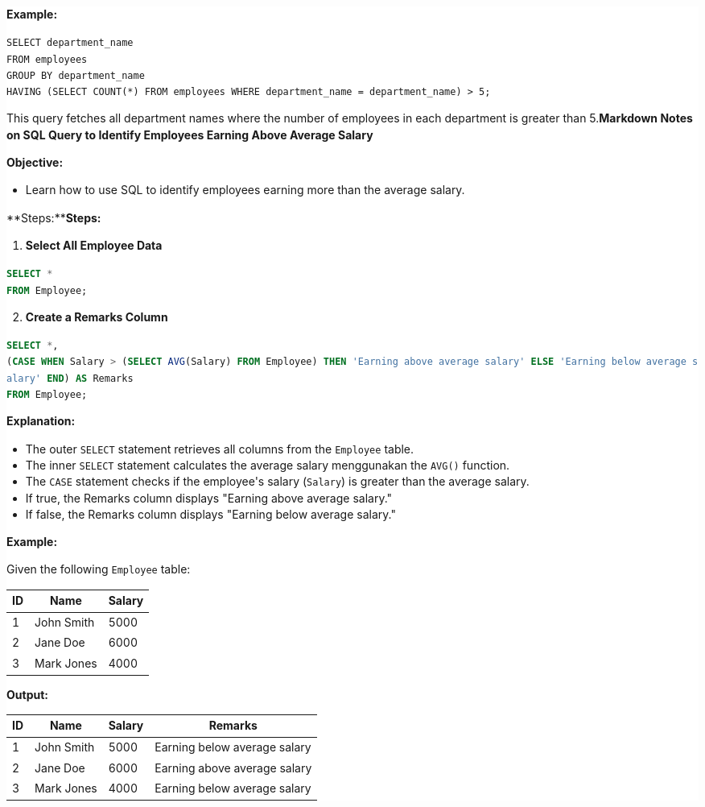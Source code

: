 **Example:**

```
SELECT department_name
FROM employees
GROUP BY department_name
HAVING (SELECT COUNT(*) FROM employees WHERE department_name = department_name) > 5;
```

This query fetches all department names where the number of employees in each department is greater than 5.**Markdown Notes on SQL Query to Identify Employees Earning Above Average Salary**

**Objective:**

* Learn how to use SQL to identify employees earning more than the average salary.

**Steps:****Steps:**

1. **Select All Employee Data**

```sql
SELECT *
FROM Employee;
```

2. **Create a Remarks Column**

```sql
SELECT *,
(CASE WHEN Salary > (SELECT AVG(Salary) FROM Employee) THEN 'Earning above average salary' ELSE 'Earning below average salary' END) AS Remarks
FROM Employee;
```

**Explanation:**

* The outer `SELECT` statement retrieves all columns from the `Employee` table.
* The inner `SELECT` statement calculates the average salary menggunakan the `AVG()` function.
* The `CASE` statement checks if the employee's salary (`Salary`) is greater than the average salary.
* If true, the Remarks column displays "Earning above average salary."
* If false, the Remarks column displays "Earning below average salary."

**Example:**

Given the following `Employee` table:

| ID | Name | Salary |
|---|---|---|
| 1 | John Smith | 5000 |
| 2 | Jane Doe | 6000 |
| 3 | Mark Jones | 4000 |

**Output:**

| ID | Name | Salary | Remarks |
|---|---|---|---|
| 1 | John Smith | 5000 | Earning below average salary || 1 | John Smith | 5000 | Earning below average salary |
| 2 | Jane Doe | 6000 | Earning above average salary |
| 3 | Mark Jones | 4000 | Earning below average salary |**Markdown Notes on Subqueries**
